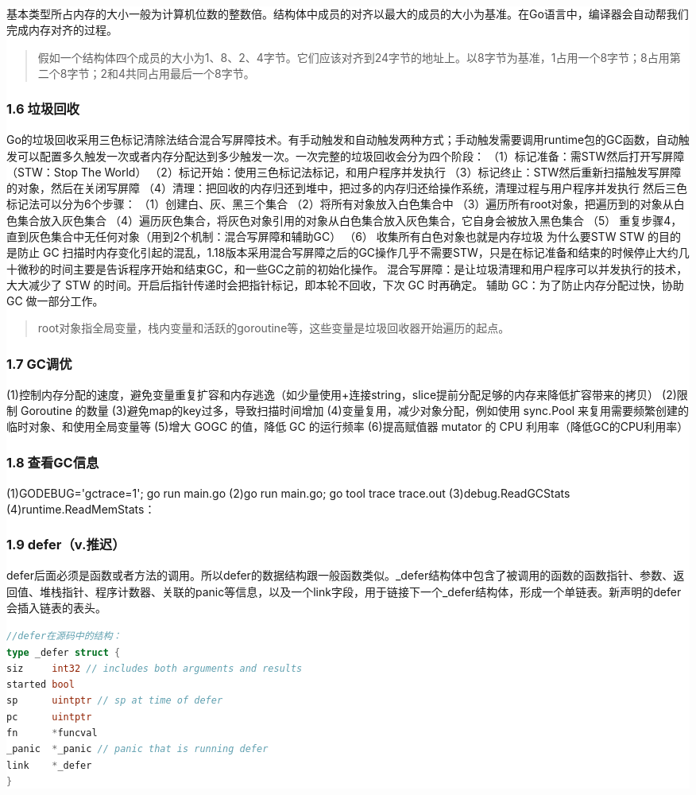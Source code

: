 基本类型所占内存的大小一般为计算机位数的整数倍。结构体中成员的对齐以最大的成员的大小为基准。在Go语言中，编译器会自动帮我们完成内存对齐的过程。

> 假如一个结构体四个成员的大小为1、8、2、4字节。它们应该对齐到24字节的地址上。以8字节为基准，1占用一个8字节；8占用第二个8字节；2和4共同占用最后一个8字节。

### 1.6  垃圾回收
Go的垃圾回收采用三色标记清除法结合混合写屏障技术。有手动触发和自动触发两种方式；手动触发需要调用runtime包的GC函数，自动触发可以配置多久触发一次或者内存分配达到多少触发一次。一次完整的垃圾回收会分为四个阶段：
（1）标记准备：需STW然后打开写屏障（STW：Stop The World）
（2）标记开始：使用三色标记法标记，和用户程序并发执行
（3）标记终止：STW然后重新扫描触发写屏障的对象，然后在关闭写屏障
（4）清理：把回收的内存归还到堆中，把过多的内存归还给操作系统，清理过程与用户程序并发执行
然后三色标记法可以分为6个步骤：
（1）创建白、灰、黑三个集合
（2）将所有对象放入白色集合中
（3）遍历所有root对象，把遍历到的对象从白色集合放入灰色集合
（4）遍历灰色集合，将灰色对象引用的对象从白色集合放入灰色集合，它自身会被放入黑色集合
（5） 重复步骤4，直到灰色集合中无任何对象（用到2个机制：混合写屏障和辅助GC）
（6） 收集所有白色对象也就是内存垃圾
为什么要STW
STW 的目的是防止 GC 扫描时内存变化引起的混乱，1.18版本采用混合写屏障之后的GC操作几乎不需要STW，只是在标记准备和结束的时候停止大约几十微秒的时间主要是告诉程序开始和结束GC，和一些GC之前的初始化操作。
混合写屏障：是让垃圾清理和用户程序可以并发执行的技术，大大减少了 STW 的时间。开启后指针传递时会把指针标记，即本轮不回收，下次 GC 时再确定。
辅助 GC：为了防止内存分配过快，协助 GC 做一部分工作。

> root对象指全局变量，栈内变量和活跃的goroutine等，这些变量是垃圾回收器开始遍历的起点。

### 1.7  GC调优
(1)控制内存分配的速度，避免变量重复扩容和内存逃逸（如少量使用+连接string，slice提前分配足够的内存来降低扩容带来的拷贝）
(2)限制 Goroutine 的数量
(3)避免map的key过多，导致扫描时间增加
(4)变量复用，减少对象分配，例如使用 sync.Pool 来复用需要频繁创建的临时对象、和使用全局变量等
(5)增大 GOGC 的值，降低 GC 的运行频率
(6)提高赋值器 mutator 的 CPU 利用率（降低GC的CPU利用率）
### 1.8  查看GC信息
(1)GODEBUG='gctrace=1'; go run main.go
(2)go run main.go; go tool trace trace.out
(3)debug.ReadGCStats
(4)runtime.ReadMemStats：

### 1.9  defer（v.推迟）
defer后面必须是函数或者方法的调用。所以defer的数据结构跟一般函数类似。\_defer结构体中包含了被调用的函数的函数指针、参数、返回值、堆栈指针、程序计数器、关联的panic等信息，以及一个link字段，用于链接下一个_defer结构体，形成一个单链表。新声明的defer会插入链表的表头。

```go
//defer在源码中的结构：
type _defer struct {
siz     int32 // includes both arguments and results
started bool
sp      uintptr // sp at time of defer
pc      uintptr
fn      *funcval
_panic  *_panic // panic that is running defer
link    *_defer
}
```
